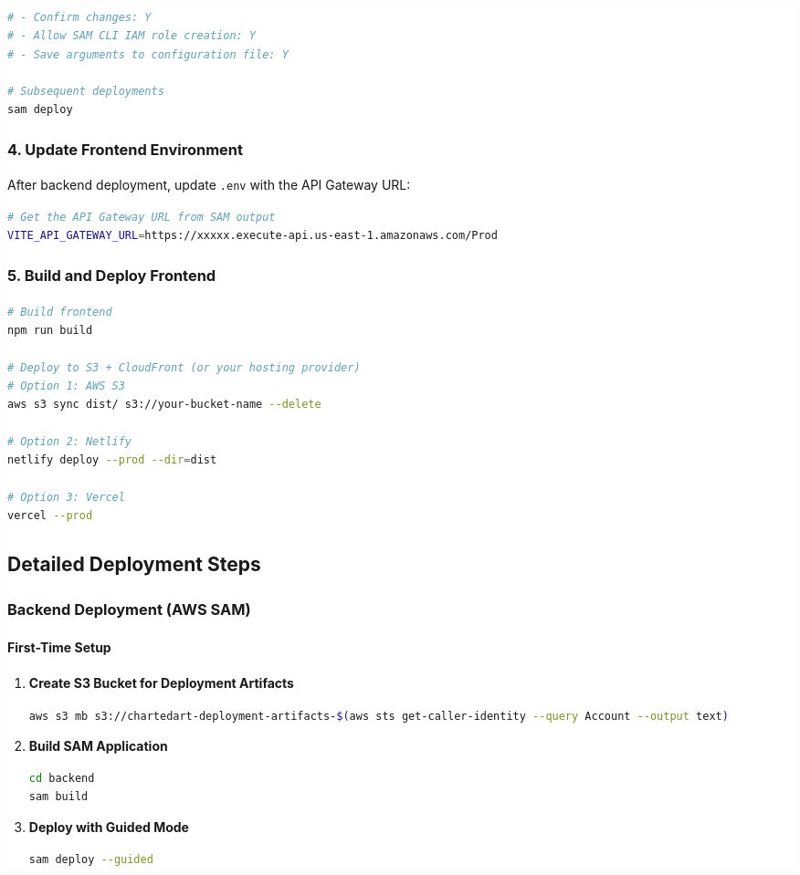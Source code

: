 ```bash
# - Confirm changes: Y
# - Allow SAM CLI IAM role creation: Y
# - Save arguments to configuration file: Y

# Subsequent deployments
sam deploy
```

### 4. Update Frontend Environment

After backend deployment, update `.env` with the API Gateway URL:

```bash
# Get the API Gateway URL from SAM output
VITE_API_GATEWAY_URL=https://xxxxx.execute-api.us-east-1.amazonaws.com/Prod
```

### 5. Build and Deploy Frontend

```bash
# Build frontend
npm run build

# Deploy to S3 + CloudFront (or your hosting provider)
# Option 1: AWS S3
aws s3 sync dist/ s3://your-bucket-name --delete

# Option 2: Netlify
netlify deploy --prod --dir=dist

# Option 3: Vercel
vercel --prod
```

## Detailed Deployment Steps

### Backend Deployment (AWS SAM)

#### First-Time Setup

1. **Create S3 Bucket for Deployment Artifacts**
   ```bash
   aws s3 mb s3://chartedart-deployment-artifacts-$(aws sts get-caller-identity --query Account --output text)
   ```

2. **Build SAM Application**
   ```bash
   cd backend
   sam build
   ```

3. **Deploy with Guided Mode**
   ```bash
   sam deploy --guided
   ```
